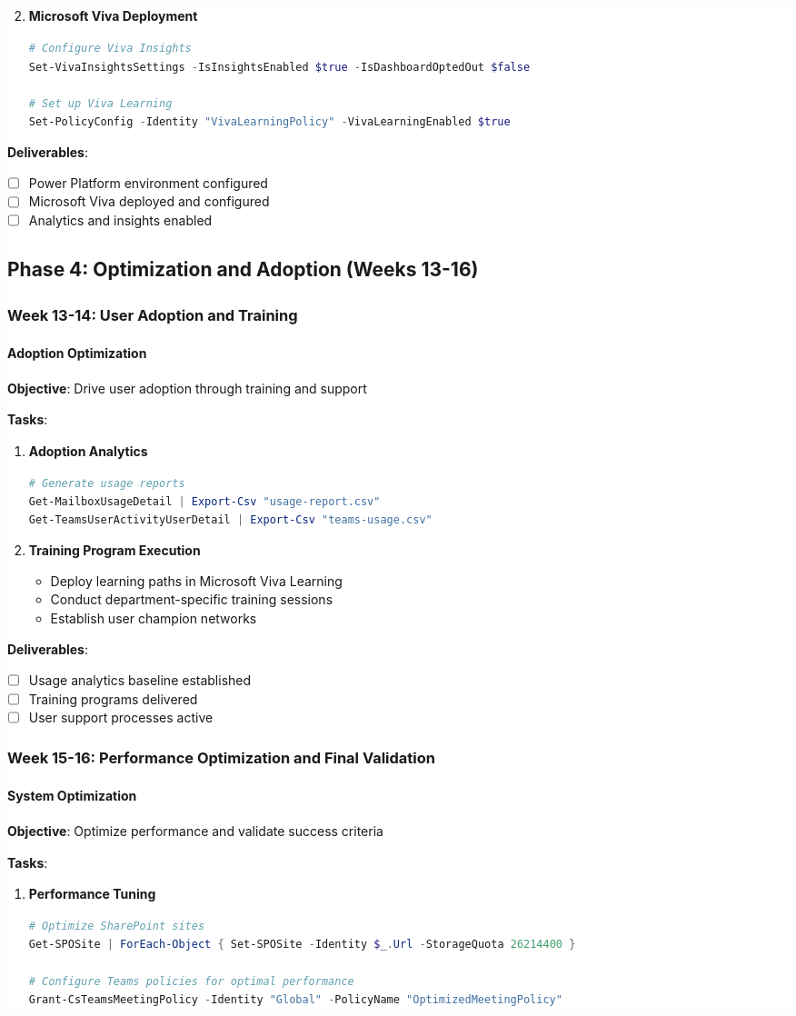 2. **Microsoft Viva Deployment**
   ```powershell
   # Configure Viva Insights
   Set-VivaInsightsSettings -IsInsightsEnabled $true -IsDashboardOptedOut $false
   
   # Set up Viva Learning
   Set-PolicyConfig -Identity "VivaLearningPolicy" -VivaLearningEnabled $true
   ```

**Deliverables**:
- [ ] Power Platform environment configured
- [ ] Microsoft Viva deployed and configured
- [ ] Analytics and insights enabled

## Phase 4: Optimization and Adoption (Weeks 13-16)

### Week 13-14: User Adoption and Training

#### Adoption Optimization

**Objective**: Drive user adoption through training and support

**Tasks**:
1. **Adoption Analytics**
   ```powershell
   # Generate usage reports
   Get-MailboxUsageDetail | Export-Csv "usage-report.csv"
   Get-TeamsUserActivityUserDetail | Export-Csv "teams-usage.csv"
   ```

2. **Training Program Execution**
   - Deploy learning paths in Microsoft Viva Learning
   - Conduct department-specific training sessions
   - Establish user champion networks

**Deliverables**:
- [ ] Usage analytics baseline established
- [ ] Training programs delivered
- [ ] User support processes active

### Week 15-16: Performance Optimization and Final Validation

#### System Optimization

**Objective**: Optimize performance and validate success criteria

**Tasks**:
1. **Performance Tuning**
   ```powershell
   # Optimize SharePoint sites
   Get-SPOSite | ForEach-Object { Set-SPOSite -Identity $_.Url -StorageQuota 26214400 }
   
   # Configure Teams policies for optimal performance
   Grant-CsTeamsMeetingPolicy -Identity "Global" -PolicyName "OptimizedMeetingPolicy"
   ```

